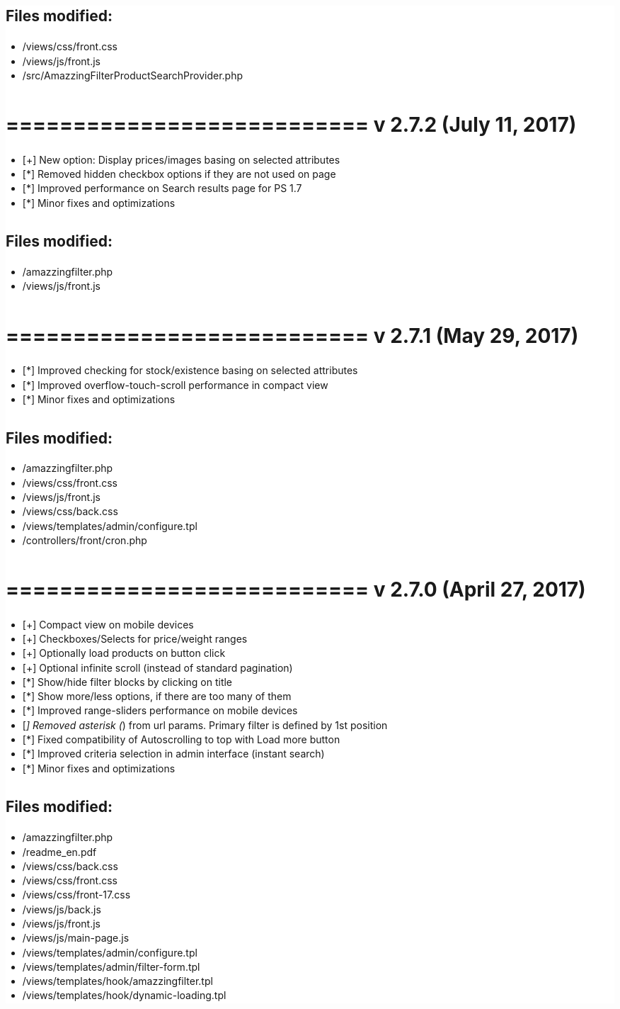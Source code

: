 Files modified:
-----
- /views/css/front.css
- /views/js/front.js
- /src/AmazzingFilterProductSearchProvider.php

===========================
v 2.7.2 (July 11, 2017)
===========================
- [+] New option: Display prices/images basing on selected attributes
- [*] Removed hidden checkbox options if they are not used on page
- [*] Improved performance on Search results page for PS 1.7
- [*] Minor fixes and optimizations

Files modified:
-----
- /amazzingfilter.php
- /views/js/front.js

===========================
v 2.7.1 (May 29, 2017)
===========================
- [*] Improved checking for stock/existence basing on selected attributes
- [*] Improved overflow-touch-scroll performance in compact view
- [*] Minor fixes and optimizations

Files modified:
-----
- /amazzingfilter.php
- /views/css/front.css
- /views/js/front.js
- /views/css/back.css
- /views/templates/admin/configure.tpl
- /controllers/front/cron.php

===========================
v 2.7.0 (April 27, 2017)
===========================
- [+] Compact view on mobile devices
- [+] Checkboxes/Selects for price/weight ranges
- [+] Optionally load products on button click
- [+] Optional infinite scroll (instead of standard pagination)
- [*] Show/hide filter blocks by clicking on title
- [*] Show more/less options, if there are too many of them
- [*] Improved range-sliders performance on mobile devices
- [*] Removed asterisk (*) from url params. Primary filter is defined by 1st position
- [*] Fixed compatibility of Autoscrolling to top with Load more button
- [*] Improved criteria selection in admin interface (instant search)
- [*] Minor fixes and optimizations

Files modified:
-----
- /amazzingfilter.php
- /readme_en.pdf
- /views/css/back.css
- /views/css/front.css
- /views/css/front-17.css
- /views/js/back.js
- /views/js/front.js
- /views/js/main-page.js
- /views/templates/admin/configure.tpl
- /views/templates/admin/filter-form.tpl
- /views/templates/hook/amazzingfilter.tpl
- /views/templates/hook/dynamic-loading.tpl

